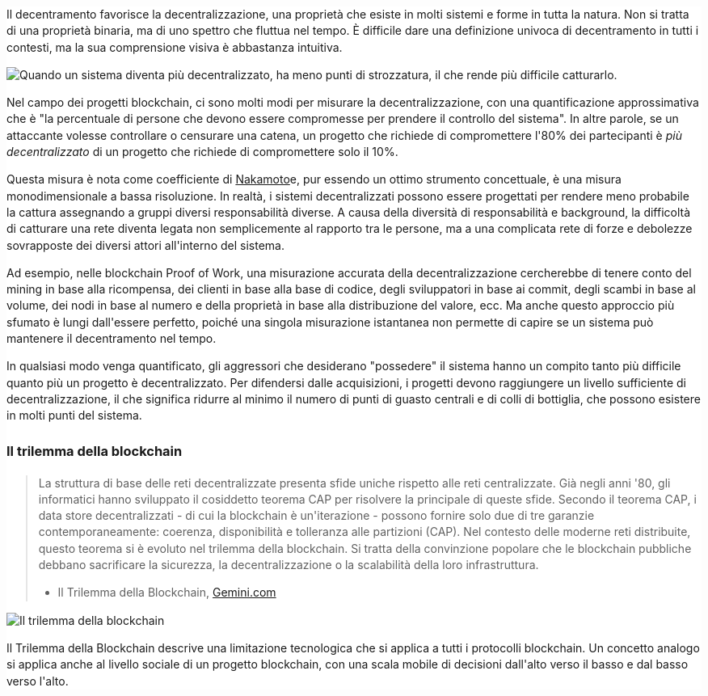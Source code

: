 Il decentramento favorisce la decentralizzazione, una proprietà che esiste in molti sistemi e forme in tutta la natura. Non si tratta di una proprietà binaria, ma di uno spettro che fluttua nel tempo. È difficile dare una definizione univoca di decentramento in tutti i contesti, ma la sua comprensione visiva è abbastanza intuitiva.

![Quando un sistema diventa più decentralizzato, ha meno punti di strozzatura, il che rende più difficile catturarlo.](./decentralization.jpg)

Nel campo dei progetti blockchain, ci sono molti modi per misurare la decentralizzazione, con una quantificazione approssimativa che è "la percentuale di persone che devono essere compromesse per prendere il controllo del sistema". In altre parole, se un attaccante volesse controllare o censurare una catena, un progetto che richiede di compromettere l'80% dei partecipanti è _più decentralizzato_ di un progetto che richiede di compromettere solo il 10%.

Questa misura è nota come coefficiente di [Nakamoto](https://minima.global/blog/the-nakamoto-coefficient-an-attempt-to-quantify-decentralization)e, pur essendo un ottimo strumento concettuale, è una misura monodimensionale a bassa risoluzione. In realtà, i sistemi decentralizzati possono essere progettati per rendere meno probabile la cattura assegnando a gruppi diversi responsabilità diverse. A causa della diversità di responsabilità e background, la difficoltà di catturare una rete diventa legata non semplicemente al rapporto tra le persone, ma a una complicata rete di forze e debolezze sovrapposte dei diversi attori all'interno del sistema.

Ad esempio, nelle blockchain Proof of Work, una misurazione accurata della decentralizzazione cercherebbe di tenere conto del mining in base alla ricompensa, dei clienti in base alla base di codice, degli sviluppatori in base ai commit, degli scambi in base al volume, dei nodi in base al numero e della proprietà in base alla distribuzione del valore, ecc. Ma anche questo approccio più sfumato è lungi dall'essere perfetto, poiché una singola misurazione istantanea non permette di capire se un sistema può mantenere il decentramento nel tempo.

In qualsiasi modo venga quantificato, gli aggressori che desiderano "possedere" il sistema hanno un compito tanto più difficile quanto più un progetto è decentralizzato. Per difendersi dalle acquisizioni, i progetti devono raggiungere un livello sufficiente di decentralizzazione, il che significa ridurre al minimo il numero di punti di guasto centrali e di colli di bottiglia, che possono esistere in molti punti del sistema.

### Il trilemma della blockchain

> La struttura di base delle reti decentralizzate presenta sfide uniche rispetto alle reti centralizzate. Già negli anni '80, gli informatici hanno sviluppato il cosiddetto teorema CAP per risolvere la principale di queste sfide. Secondo il teorema CAP, i data store decentralizzati - di cui la blockchain è un'iterazione - possono fornire solo due di tre garanzie contemporaneamente: coerenza, disponibilità e tolleranza alle partizioni (CAP). Nel contesto delle moderne reti distribuite, questo teorema si è evoluto nel trilemma della blockchain. Si tratta della convinzione popolare che le blockchain pubbliche debbano sacrificare la sicurezza, la decentralizzazione o la scalabilità della loro infrastruttura.
> 
> - Il Trilemma della Blockchain, [Gemini.com](https://www.gemini.com/cryptopedia/blockchain-trilemma-decentralization-scalability-definition#section-what-is-the-blockchain-trilemma)

![Il trilemma della blockchain](./trilemma.png)

Il Trilemma della Blockchain descrive una limitazione tecnologica che si applica a tutti i protocolli blockchain. Un concetto analogo si applica anche al livello sociale di un progetto blockchain, con una scala mobile di decisioni dall'alto verso il basso e dal basso verso l'alto.
